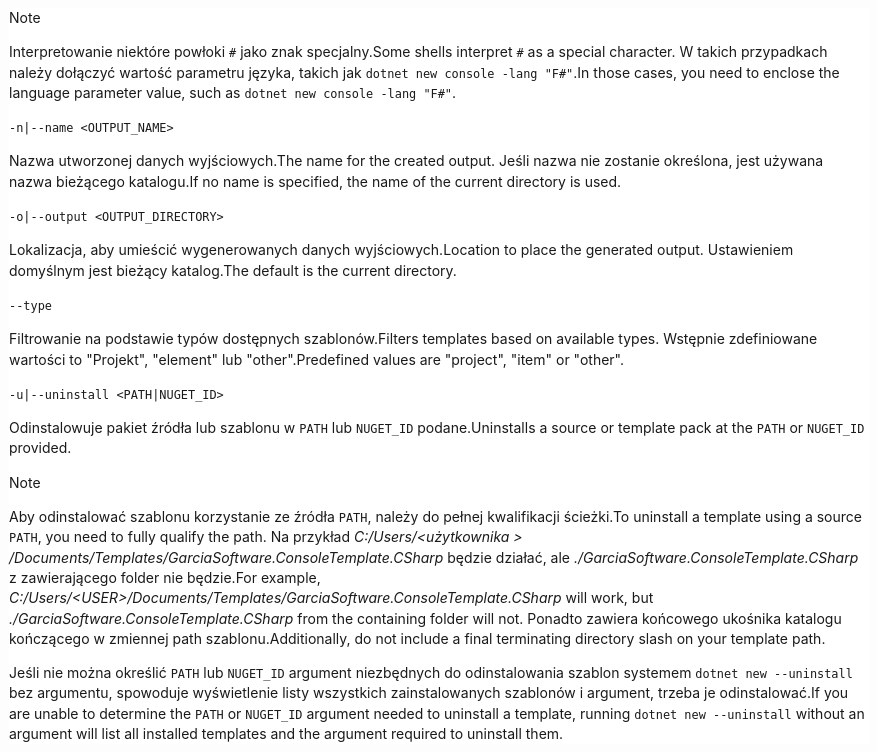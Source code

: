 > [!NOTE]
> <span data-ttu-id="78c7e-419">Interpretowanie niektóre powłoki `#` jako znak specjalny.</span><span class="sxs-lookup"><span data-stu-id="78c7e-419">Some shells interpret `#` as a special character.</span></span> <span data-ttu-id="78c7e-420">W takich przypadkach należy dołączyć wartość parametru języka, takich jak `dotnet new console -lang "F#"`.</span><span class="sxs-lookup"><span data-stu-id="78c7e-420">In those cases, you need to enclose the language parameter value, such as `dotnet new console -lang "F#"`.</span></span>

`-n|--name <OUTPUT_NAME>`

<span data-ttu-id="78c7e-421">Nazwa utworzonej danych wyjściowych.</span><span class="sxs-lookup"><span data-stu-id="78c7e-421">The name for the created output.</span></span> <span data-ttu-id="78c7e-422">Jeśli nazwa nie zostanie określona, jest używana nazwa bieżącego katalogu.</span><span class="sxs-lookup"><span data-stu-id="78c7e-422">If no name is specified, the name of the current directory is used.</span></span>

`-o|--output <OUTPUT_DIRECTORY>`

<span data-ttu-id="78c7e-423">Lokalizacja, aby umieścić wygenerowanych danych wyjściowych.</span><span class="sxs-lookup"><span data-stu-id="78c7e-423">Location to place the generated output.</span></span> <span data-ttu-id="78c7e-424">Ustawieniem domyślnym jest bieżący katalog.</span><span class="sxs-lookup"><span data-stu-id="78c7e-424">The default is the current directory.</span></span>

`--type`

<span data-ttu-id="78c7e-425">Filtrowanie na podstawie typów dostępnych szablonów.</span><span class="sxs-lookup"><span data-stu-id="78c7e-425">Filters templates based on available types.</span></span> <span data-ttu-id="78c7e-426">Wstępnie zdefiniowane wartości to "Projekt", "element" lub "other".</span><span class="sxs-lookup"><span data-stu-id="78c7e-426">Predefined values are "project", "item" or "other".</span></span>

`-u|--uninstall <PATH|NUGET_ID>`

<span data-ttu-id="78c7e-427">Odinstalowuje pakiet źródła lub szablonu w `PATH` lub `NUGET_ID` podane.</span><span class="sxs-lookup"><span data-stu-id="78c7e-427">Uninstalls a source or template pack at the `PATH` or `NUGET_ID` provided.</span></span>

> [!NOTE]
> <span data-ttu-id="78c7e-428">Aby odinstalować szablonu korzystanie ze źródła `PATH`, należy do pełnej kwalifikacji ścieżki.</span><span class="sxs-lookup"><span data-stu-id="78c7e-428">To uninstall a template using a source `PATH`, you need to fully qualify the path.</span></span> <span data-ttu-id="78c7e-429">Na przykład *C:/Users/\<użytkownika > /Documents/Templates/GarciaSoftware.ConsoleTemplate.CSharp* będzie działać, ale *./GarciaSoftware.ConsoleTemplate.CSharp* z zawierającego folder nie będzie.</span><span class="sxs-lookup"><span data-stu-id="78c7e-429">For example, *C:/Users/\<USER>/Documents/Templates/GarciaSoftware.ConsoleTemplate.CSharp* will work, but *./GarciaSoftware.ConsoleTemplate.CSharp* from the containing folder will not.</span></span> <span data-ttu-id="78c7e-430">Ponadto zawiera końcowego ukośnika katalogu kończącego w zmiennej path szablonu.</span><span class="sxs-lookup"><span data-stu-id="78c7e-430">Additionally, do not include a final terminating directory slash on your template path.</span></span>
> 
> <span data-ttu-id="78c7e-431">Jeśli nie można określić `PATH` lub `NUGET_ID` argument niezbędnych do odinstalowania szablon systemem `dotnet new --uninstall` bez argumentu, spowoduje wyświetlenie listy wszystkich zainstalowanych szablonów i argument, trzeba je odinstalować.</span><span class="sxs-lookup"><span data-stu-id="78c7e-431">If you are unable to determine the `PATH` or `NUGET_ID` argument needed to uninstall a template, running `dotnet new --uninstall` without an argument will list all installed templates and the argument required to uninstall them.</span></span>
